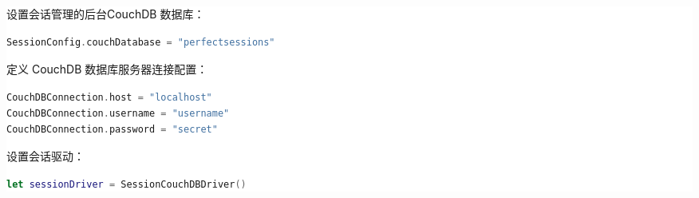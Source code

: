 设置会话管理的后台CouchDB 数据库：

``` swift
SessionConfig.couchDatabase = "perfectsessions"
```
定义 CouchDB 数据库服务器连接配置：

``` swift
CouchDBConnection.host = "localhost"
CouchDBConnection.username = "username"
CouchDBConnection.password = "secret"
```

设置会话驱动：

``` swift
let sessionDriver = SessionCouchDBDriver()
```
